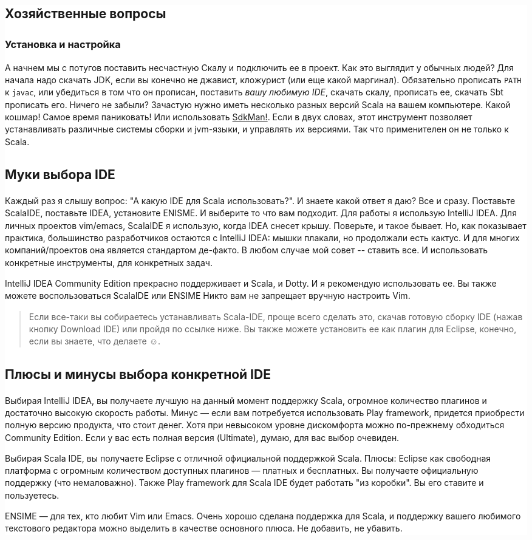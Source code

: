 
## Хозяйственные вопросы
### Установка и настройка
А начнем мы с потугов поставить несчастную Скалу и подключить ее в проект.
Как это выглядит у обычных людей? Для начала надо скачать JDK, если вы конечно
не джавист, кложурист (или еще какой маргинал). Обязательно прописать `PATH` к
`javac`, или убедиться в том что он прописан, поставить *вашу любимую IDE*,
скачать скалу, прописать ее, скачать Sbt прописать его. Ничего не забыли?
Зачастую нужно иметь несколько разных версий Scala на вашем компьютере. Какой
кошмар! Самое время паниковать! Или использовать [SdkMan!](http://sdkman.io/install.html).
Если в двух словах, этот инструмент позволяет устанавливать различные системы
сборки и jvm-языки, и управлять их версиями. Так что применителен он не только
к Scala.

## Муки выбора IDE
Каждый раз я слышу вопрос: "А какую IDE для Scala использовать?". И знаете
какой ответ я даю? Все и сразу. Поставьте ScalaIDE, поставьте IDEA, установите
ENISME. И выберите то что вам подходит. Для работы я использую IntelliJ IDEA.
Для личных проектов vim/emacs, ScalaIDE я использую, когда IDEA снесет крышу.
Поверьте, и такое бывает. Но, как показывает практика, большинство
разработчиков остаются с IntelliJ IDEA: мышки плакали, но продолжали есть
кактус. И для многих компаний/проектов она является стандартом де-факто. В
любом случае мой совет -- ставить все. И использовать конкретные инструменты,
для конкретных задач.

IntelliJ IDEA Community Edition прекрасно поддерживает и Scala, и Dotty. И
я рекомендую использовать ее. Вы также можете воспользоваться ScalaIDE
или ENSIME Никто вам не запрещает вручную настроить Vim.

> Если все-таки вы собираетесь устанавливать Scala-IDE, проще всего сделать
> это, скачав готовую сборку IDE (нажав кнопку Download IDE) или пройдя по
> ссылке ниже. Вы также можете установить ее как плагин для Eclipse, конечно,
> если вы знаете, что делаете ☺.


## Плюсы и минусы выбора конкретной IDE
Выбирая IntelliJ IDEA, вы получаете лучшую на данный момент поддержку Scala,
огромное количество плагинов и достаточно высокую скорость работы.
Минус — если вам потребуется использовать Play framework, придется приобрести
полную версию продукта, что стоит денег. Хотя при невысоком уровне дискомфорта
можно по-прежнему обходиться Community Edition. Если у вас есть полная версия
(Ultimate), думаю, для вас выбор очевиден.

Выбирая Scala IDE, вы получаете Eclipse с отличной официальной поддержкой
Scala. Плюсы: Eclipse как свободная платформа с огромным количеством
доступных плагинов — платных и бесплатных. Вы получаете официальную
поддержку (что немаловажно). Также Play framework для Scala IDE будет работать
"из коробки". Вы его ставите и пользуетесь.

ENSIME — для тех, кто любит Vim или Emacs. Очень хорошо сделана поддержка для
Scala, и поддержку вашего любимого текстового редактора можно выделить в
качестве основного плюса. Не добавить, не убавить.
